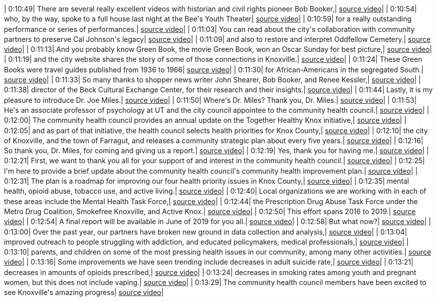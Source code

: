 | 0:10:49| There are several really excellent videos with historian and civil rights pioneer Bob Booker,| [source video](https://archive.org/details/CityCouncilR265190226?start=649)|
| 0:10:54| who, by the way, spoke to a full house last night at the Bee's Youth Theater| [source video](https://archive.org/details/CityCouncilR265190226?start=654)|
| 0:10:59| for a really outstanding performance or series of performances.| [source video](https://archive.org/details/CityCouncilR265190226?start=659)|
| 0:11:03| You can read about the city's collaboration with community partners to preserve Cal Johnson's legacy| [source video](https://archive.org/details/CityCouncilR265190226?start=663)|
| 0:11:09| and also to restore and interpret Oddfellow Cemetery.| [source video](https://archive.org/details/CityCouncilR265190226?start=669)|
| 0:11:13| And you probably know Green Book, the movie Green Book, won an Oscar Sunday for best picture,| [source video](https://archive.org/details/CityCouncilR265190226?start=673)|
| 0:11:19| and the city website shares the story of some of those connections in Knoxville.| [source video](https://archive.org/details/CityCouncilR265190226?start=679)|
| 0:11:24| These Green Books were travel guides published from 1936 to 1966| [source video](https://archive.org/details/CityCouncilR265190226?start=684)|
| 0:11:30| for African-Americans in the segregated South.| [source video](https://archive.org/details/CityCouncilR265190226?start=690)|
| 0:11:33| So many thanks to shopper news writer John Shearer, Bob Booker, and Renee Kessler,| [source video](https://archive.org/details/CityCouncilR265190226?start=693)|
| 0:11:38| director of the Beck Cultural Exchange Center, for their research and their insights.| [source video](https://archive.org/details/CityCouncilR265190226?start=698)|
| 0:11:44| Lastly, it is my pleasure to introduce Dr. Joe Miles.| [source video](https://archive.org/details/CityCouncilR265190226?start=704)|
| 0:11:50| Where's Dr. Miles? Thank you, Dr. Miles.| [source video](https://archive.org/details/CityCouncilR265190226?start=710)|
| 0:11:53| He's an associate professor of psychology at UT and the city council appointee to the community health council.| [source video](https://archive.org/details/CityCouncilR265190226?start=713)|
| 0:12:00| The community health council provides an annual update on the Together Healthy Knox initiative,| [source video](https://archive.org/details/CityCouncilR265190226?start=720)|
| 0:12:05| and as part of that initiative, the health council selects health priorities for Knox County,| [source video](https://archive.org/details/CityCouncilR265190226?start=725)|
| 0:12:10| the city of Knoxville, and the town of Farragut, and releases a community strategic plan about every five years.| [source video](https://archive.org/details/CityCouncilR265190226?start=730)|
| 0:12:16| So thank you, Dr. Miles, for coming and giving us a report.| [source video](https://archive.org/details/CityCouncilR265190226?start=736)|
| 0:12:19| Yes, thank you for having me.| [source video](https://archive.org/details/CityCouncilR265190226?start=739)|
| 0:12:21| First, we want to thank you all for your support of and interest in the community health council.| [source video](https://archive.org/details/CityCouncilR265190226?start=741)|
| 0:12:25| I'm here to provide a brief update about the community health council's community health improvement plan.| [source video](https://archive.org/details/CityCouncilR265190226?start=745)|
| 0:12:31| The plan is a roadmap for improving our four health priority issues in Knox County,| [source video](https://archive.org/details/CityCouncilR265190226?start=751)|
| 0:12:35| mental health, opioid abuse, tobacco use, and active living.| [source video](https://archive.org/details/CityCouncilR265190226?start=755)|
| 0:12:40| Local organizations we are working with in each of these areas include the Mental Health Task Force,| [source video](https://archive.org/details/CityCouncilR265190226?start=760)|
| 0:12:44| the Prescription Drug Abuse Task Force under the Metro Drug Coalition, Smokefree Knoxville, and Active Knox.| [source video](https://archive.org/details/CityCouncilR265190226?start=764)|
| 0:12:50| This effort spans 2016 to 2019.| [source video](https://archive.org/details/CityCouncilR265190226?start=770)|
| 0:12:54| A final report will be available in June of 2019 for you all.| [source video](https://archive.org/details/CityCouncilR265190226?start=774)|
| 0:12:58| But what now?| [source video](https://archive.org/details/CityCouncilR265190226?start=778)|
| 0:13:00| Over the past year, our partners have broken new ground in data collection and analysis,| [source video](https://archive.org/details/CityCouncilR265190226?start=780)|
| 0:13:04| improved outreach to people struggling with addiction, and educated policymakers, medical professionals,| [source video](https://archive.org/details/CityCouncilR265190226?start=784)|
| 0:13:10| parents, and children on some of the most pressing health issues in our community, among many other activities.| [source video](https://archive.org/details/CityCouncilR265190226?start=790)|
| 0:13:16| Some improvements we have seen trending include decreases in adult suicide rate,| [source video](https://archive.org/details/CityCouncilR265190226?start=796)|
| 0:13:21| decreases in amounts of opioids prescribed,| [source video](https://archive.org/details/CityCouncilR265190226?start=801)|
| 0:13:24| decreases in smoking rates among youth and pregnant women, but this does not include vaping.| [source video](https://archive.org/details/CityCouncilR265190226?start=804)|
| 0:13:29| The community health council members have been excited to see Knoxville's amazing progress| [source video](https://archive.org/details/CityCouncilR265190226?start=809)|